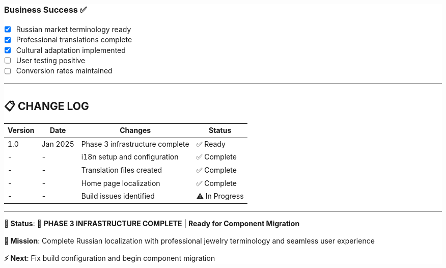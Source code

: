 ### **Business Success** ✅

- [x] Russian market terminology ready
- [x] Professional translations complete
- [x] Cultural adaptation implemented
- [ ] User testing positive
- [ ] Conversion rates maintained

---

## 📋 **CHANGE LOG**

| Version | Date     | Changes                         | Status         |
| ------- | -------- | ------------------------------- | -------------- |
| 1.0     | Jan 2025 | Phase 3 infrastructure complete | ✅ Ready       |
| -       | -        | i18n setup and configuration    | ✅ Complete    |
| -       | -        | Translation files created       | ✅ Complete    |
| -       | -        | Home page localization          | ✅ Complete    |
| -       | -        | Build issues identified         | ⚠️ In Progress |

---

**📝 Status**: 🔄 **PHASE 3 INFRASTRUCTURE COMPLETE** | **Ready for Component Migration**

**🎯 Mission**: Complete Russian localization with professional jewelry terminology and seamless user experience

**⚡ Next**: Fix build configuration and begin component migration
